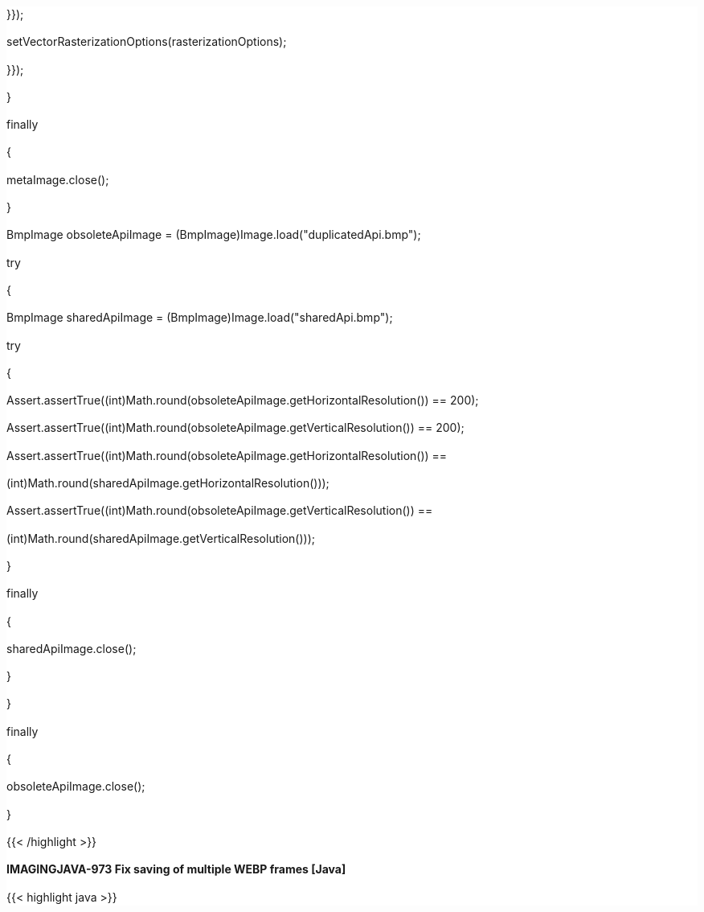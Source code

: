 }});

setVectorRasterizationOptions(rasterizationOptions);

}});

}

finally

{

metaImage.close();

}

BmpImage obsoleteApiImage = (BmpImage)Image.load("duplicatedApi.bmp");

try

{

BmpImage sharedApiImage = (BmpImage)Image.load("sharedApi.bmp");

try

{

Assert.assertTrue((int)Math.round(obsoleteApiImage.getHorizontalResolution()) == 200);

Assert.assertTrue((int)Math.round(obsoleteApiImage.getVerticalResolution()) == 200);

Assert.assertTrue((int)Math.round(obsoleteApiImage.getHorizontalResolution()) ==

(int)Math.round(sharedApiImage.getHorizontalResolution()));

Assert.assertTrue((int)Math.round(obsoleteApiImage.getVerticalResolution()) ==

(int)Math.round(sharedApiImage.getVerticalResolution()));

}

finally

{

sharedApiImage.close();

}

}

finally

{

obsoleteApiImage.close();

}

{{< /highlight >}}

**IMAGINGJAVA-973 Fix saving of multiple WEBP frames [Java]** 

{{< highlight java >}}
